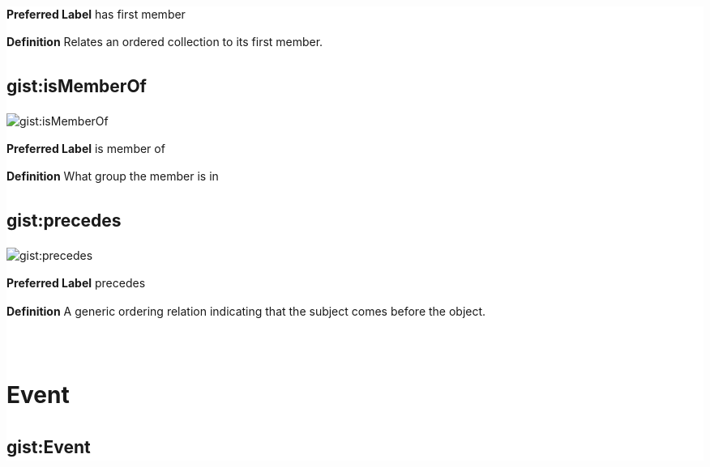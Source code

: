 **Preferred Label** has first member

**Definition** Relates an ordered collection to its first member.
















## <a id="gistismemberof-identifier">gist:isMemberOf</a>

![gist:isMemberOf](./class_images/isMemberOf.png)

**Preferred Label** is member of

**Definition** What group the member is in
















## <a id="gistprecedes-identifier">gist:precedes</a>

![gist:precedes](./class_images/precedes.png)

**Preferred Label** precedes

**Definition** A generic ordering relation indicating that the subject comes before the object.
















&nbsp;



# <a id="event">Event</a>


## <a id="gistevent-identifier">gist:Event</a>
